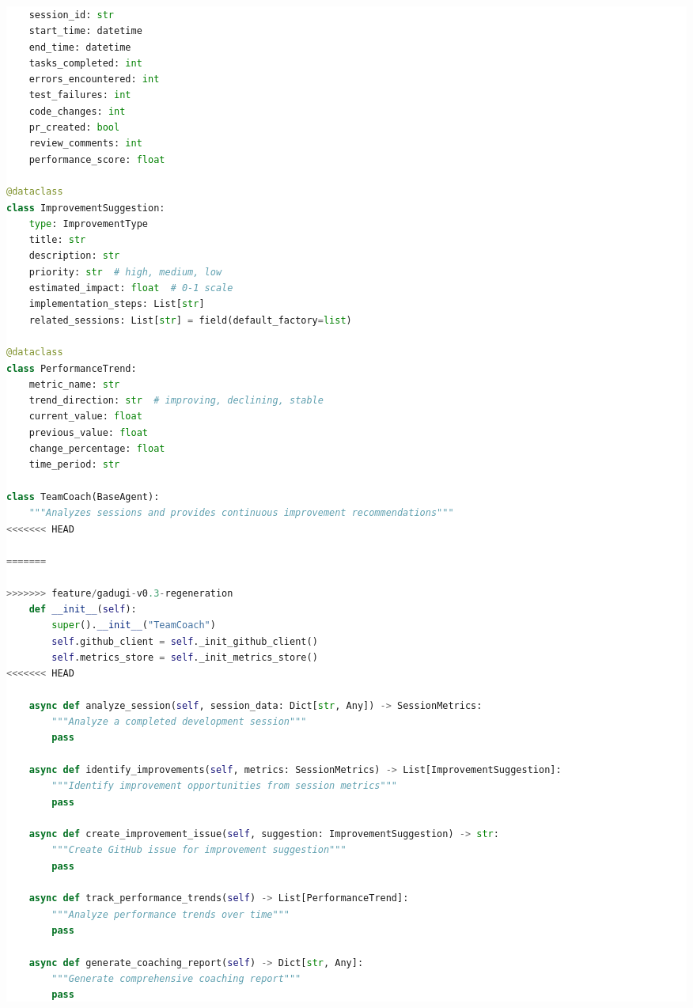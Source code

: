 ```python
    session_id: str
    start_time: datetime
    end_time: datetime
    tasks_completed: int
    errors_encountered: int
    test_failures: int
    code_changes: int
    pr_created: bool
    review_comments: int
    performance_score: float

@dataclass
class ImprovementSuggestion:
    type: ImprovementType
    title: str
    description: str
    priority: str  # high, medium, low
    estimated_impact: float  # 0-1 scale
    implementation_steps: List[str]
    related_sessions: List[str] = field(default_factory=list)

@dataclass
class PerformanceTrend:
    metric_name: str
    trend_direction: str  # improving, declining, stable
    current_value: float
    previous_value: float
    change_percentage: float
    time_period: str

class TeamCoach(BaseAgent):
    """Analyzes sessions and provides continuous improvement recommendations"""
<<<<<<< HEAD

=======
    
>>>>>>> feature/gadugi-v0.3-regeneration
    def __init__(self):
        super().__init__("TeamCoach")
        self.github_client = self._init_github_client()
        self.metrics_store = self._init_metrics_store()
<<<<<<< HEAD

    async def analyze_session(self, session_data: Dict[str, Any]) -> SessionMetrics:
        """Analyze a completed development session"""
        pass

    async def identify_improvements(self, metrics: SessionMetrics) -> List[ImprovementSuggestion]:
        """Identify improvement opportunities from session metrics"""
        pass

    async def create_improvement_issue(self, suggestion: ImprovementSuggestion) -> str:
        """Create GitHub issue for improvement suggestion"""
        pass

    async def track_performance_trends(self) -> List[PerformanceTrend]:
        """Analyze performance trends over time"""
        pass

    async def generate_coaching_report(self) -> Dict[str, Any]:
        """Generate comprehensive coaching report"""
        pass

```